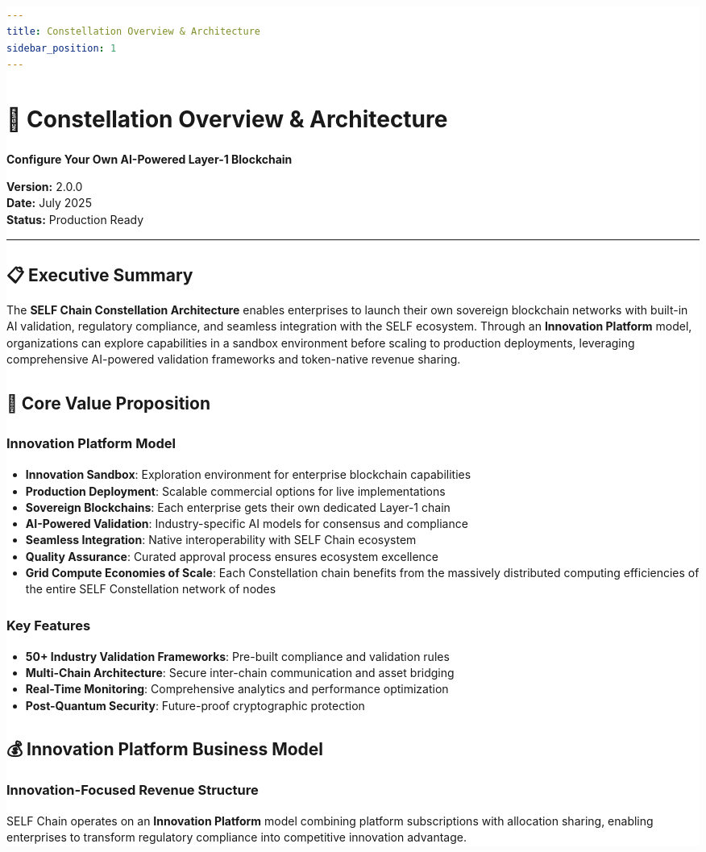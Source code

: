 ```yaml
---
title: Constellation Overview & Architecture
sidebar_position: 1
---
```


# 🌟 Constellation Overview & Architecture

**Configure Your Own AI-Powered Layer-1 Blockchain**

**Version:** 2.0.0  
**Date:** July 2025  
**Status:** Production Ready  

---

## 📋 Executive Summary

The **SELF Chain Constellation Architecture** enables enterprises to launch their own sovereign blockchain networks with built-in AI validation, regulatory compliance, and seamless integration with the SELF ecosystem. Through an **Innovation Platform** model, organizations can explore capabilities in a sandbox environment before scaling to production deployments, leveraging comprehensive AI-powered validation frameworks and token-native revenue sharing.

## 🎯 Core Value Proposition

### **Innovation Platform Model**
- **Innovation Sandbox**: Exploration environment for enterprise blockchain capabilities
- **Production Deployment**: Scalable commercial options for live implementations
- **Sovereign Blockchains**: Each enterprise gets their own dedicated Layer-1 chain
- **AI-Powered Validation**: Industry-specific AI models for consensus and compliance
- **Seamless Integration**: Native interoperability with SELF Chain ecosystem
- **Quality Assurance**: Curated approval process ensures ecosystem excellence
- **Grid Compute Economies of Scale**: Each Constellation chain benefits from the massively distributed computing efficiencies of the entire SELF Constellation network of nodes

### **Key Features**
- **50+ Industry Validation Frameworks**: Pre-built compliance and validation rules
- **Multi-Chain Architecture**: Secure inter-chain communication and asset bridging
- **Real-Time Monitoring**: Comprehensive analytics and performance optimization
- **Post-Quantum Security**: Future-proof cryptographic protection

## 💰 Innovation Platform Business Model

### **Innovation-Focused Revenue Structure**
SELF Chain operates on an **Innovation Platform** model combining platform subscriptions with allocation sharing, enabling enterprises to transform regulatory compliance into competitive innovation advantage.
